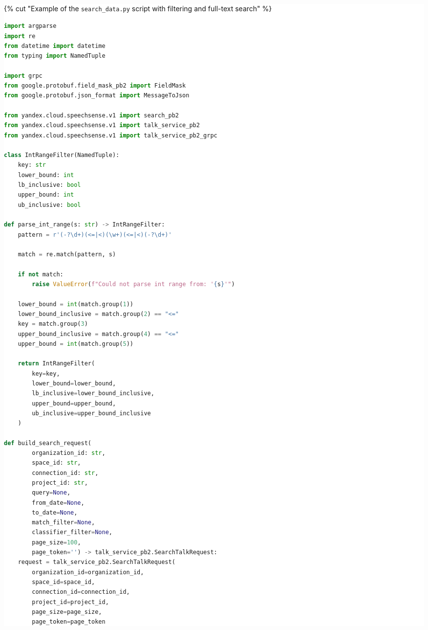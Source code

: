    {% cut "Example of the `search_data.py` script with filtering and full-text search" %}

   ```python
   import argparse
   import re
   from datetime import datetime
   from typing import NamedTuple

   import grpc
   from google.protobuf.field_mask_pb2 import FieldMask
   from google.protobuf.json_format import MessageToJson

   from yandex.cloud.speechsense.v1 import search_pb2
   from yandex.cloud.speechsense.v1 import talk_service_pb2
   from yandex.cloud.speechsense.v1 import talk_service_pb2_grpc

   class IntRangeFilter(NamedTuple):
       key: str
       lower_bound: int
       lb_inclusive: bool
       upper_bound: int
       ub_inclusive: bool

   def parse_int_range(s: str) -> IntRangeFilter:
       pattern = r'(-?\d+)(<=|<)(\w+)(<=|<)(-?\d+)'

       match = re.match(pattern, s)

       if not match:
           raise ValueError(f"Could not parse int range from: '{s}'")

       lower_bound = int(match.group(1))
       lower_bound_inclusive = match.group(2) == "<="
       key = match.group(3)
       upper_bound_inclusive = match.group(4) == "<="
       upper_bound = int(match.group(5))

       return IntRangeFilter(
           key=key,
           lower_bound=lower_bound,
           lb_inclusive=lower_bound_inclusive,
           upper_bound=upper_bound,
           ub_inclusive=upper_bound_inclusive
       )

   def build_search_request(
           organization_id: str,
           space_id: str,
           connection_id: str,
           project_id: str,
           query=None,
           from_date=None,
           to_date=None,
           match_filter=None,
           classifier_filter=None,
           page_size=100,
           page_token='') -> talk_service_pb2.SearchTalkRequest:
       request = talk_service_pb2.SearchTalkRequest(
           organization_id=organization_id,
           space_id=space_id,
           connection_id=connection_id,
           project_id=project_id,
           page_size=page_size,
           page_token=page_token
   ```